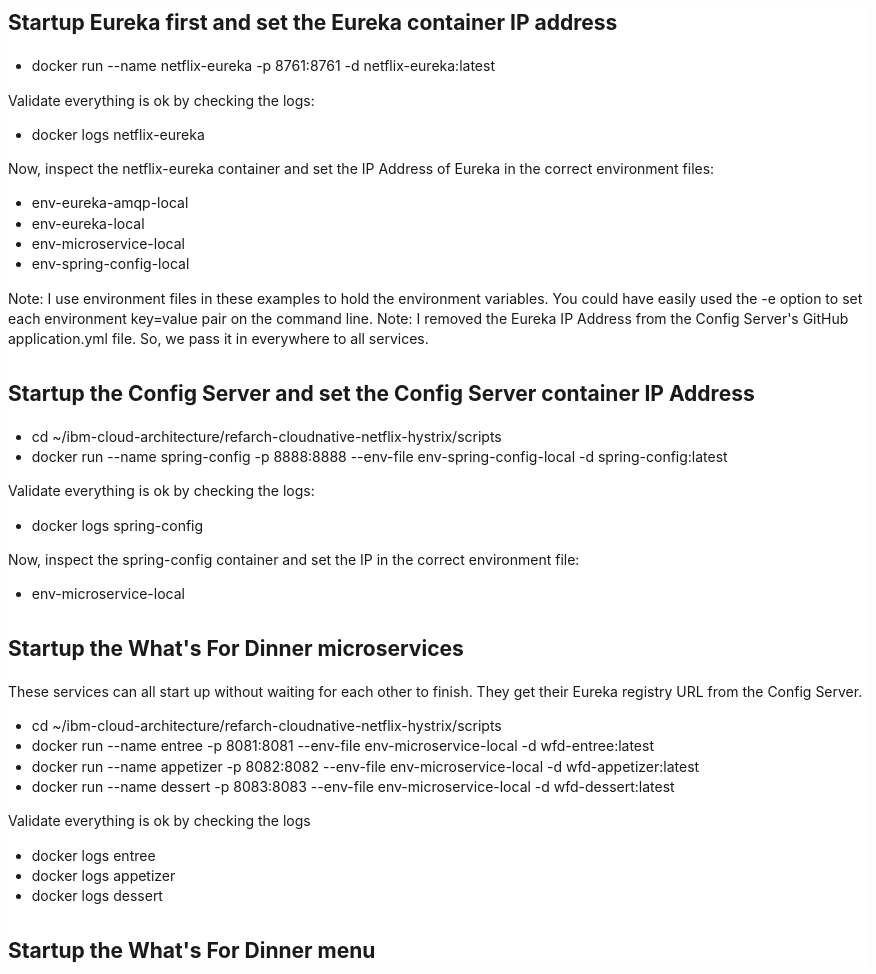 ## Startup Eureka first and set the Eureka container IP address

- docker run --name netflix-eureka -p 8761:8761 -d netflix-eureka:latest

Validate everything is ok by checking the logs:

- docker logs netflix-eureka

Now, inspect the netflix-eureka container and set the IP Address of Eureka in the correct environment files:
- env-eureka-amqp-local
- env-eureka-local
- env-microservice-local
- env-spring-config-local

Note: I use environment files in these examples to hold the environment variables.  You could have easily used the -e option to set each environment key=value pair on the command line.
Note: I removed the Eureka IP Address from the Config Server's GitHub application.yml file. So, we pass it in everywhere to all services.

## Startup the Config Server and set the Config Server container IP Address

- cd ~/ibm-cloud-architecture/refarch-cloudnative-netflix-hystrix/scripts
- docker run --name spring-config -p 8888:8888 --env-file env-spring-config-local -d spring-config:latest

Validate everything is ok by checking the logs:

- docker logs spring-config

Now, inspect the spring-config container and set the IP in the correct environment file:
- env-microservice-local

## Startup the What's For Dinner microservices

These services can all start up without waiting for each other to finish.  They get their Eureka registry URL from the Config Server.

- cd ~/ibm-cloud-architecture/refarch-cloudnative-netflix-hystrix/scripts
- docker run --name entree -p 8081:8081 --env-file env-microservice-local -d wfd-entree:latest
- docker run --name appetizer -p 8082:8082 --env-file env-microservice-local -d wfd-appetizer:latest
- docker run --name dessert -p 8083:8083 --env-file env-microservice-local -d wfd-dessert:latest

Validate everything is ok by checking the logs

- docker logs entree
- docker logs appetizer
- docker logs dessert

## Startup the What's For Dinner menu
